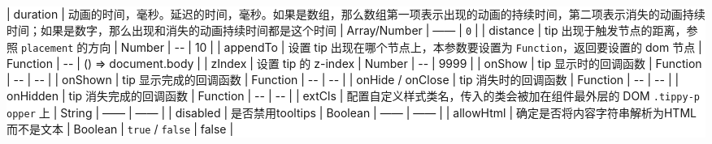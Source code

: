 | duration | 动画的时间，毫秒。延迟的时间，毫秒。如果是数组，那么数组第一项表示出现的动画的持续时间，第二项表示消失的动画持续时间；如果是数字，那么出现和消失的动画持续时间都是这个时间 | Array/Number | —— | `0` |
| distance | tip 出现于触发节点的距离，参照 `placement` 的方向 | Number | -- | 10 |
| appendTo | 设置 tip 出现在哪个节点上，本参数要设置为 `Function`，返回要设置的 dom 节点 | Function | -- | () => document.body |
| zIndex | 设置 tip 的 z-index | Number | -- | 9999 |
| onShow | tip 显示时的回调函数 | Function | -- | -- |
| onShown | tip 显示完成的回调函数 | Function | -- | -- |
| onHide / onClose | tip 消失时的回调函数 | Function | -- | -- |
| onHidden | tip 消失完成的回调函数 | Function | -- | -- |
| extCls | 配置自定义样式类名，传入的类会被加在组件最外层的 DOM `.tippy-popper` 上 | String | —— | —— |
| disabled | 是否禁用tooltips | Boolean | —— | —— |
| allowHtml | 确定是否将内容字符串解析为HTML而不是文本 | Boolean | `true` / `false` | false |

